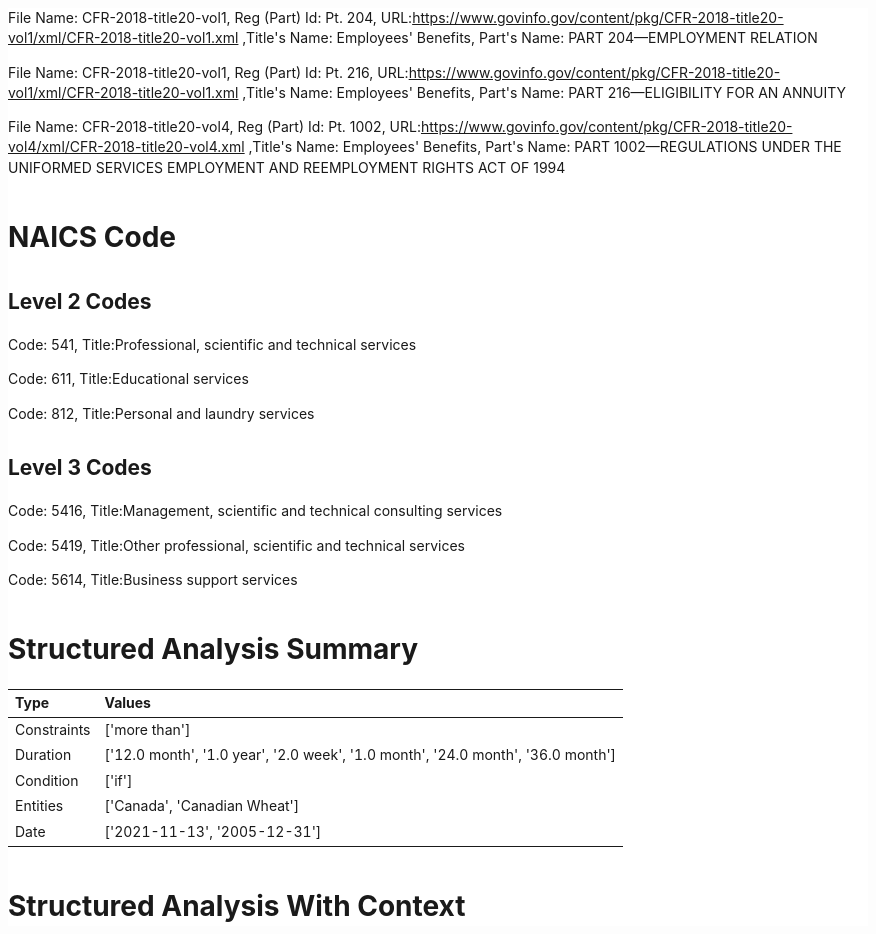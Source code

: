 File Name: CFR-2018-title20-vol1, Reg (Part) Id: Pt. 204, URL:https://www.govinfo.gov/content/pkg/CFR-2018-title20-vol1/xml/CFR-2018-title20-vol1.xml
,Title's Name: Employees' Benefits, Part's Name: PART 204—EMPLOYMENT RELATION

File Name: CFR-2018-title20-vol1, Reg (Part) Id: Pt. 216, URL:https://www.govinfo.gov/content/pkg/CFR-2018-title20-vol1/xml/CFR-2018-title20-vol1.xml
,Title's Name: Employees' Benefits, Part's Name: PART 216—ELIGIBILITY FOR AN ANNUITY

File Name: CFR-2018-title20-vol4, Reg (Part) Id: Pt. 1002, URL:https://www.govinfo.gov/content/pkg/CFR-2018-title20-vol4/xml/CFR-2018-title20-vol4.xml
,Title's Name: Employees' Benefits, Part's Name: PART 1002—REGULATIONS UNDER THE UNIFORMED SERVICES EMPLOYMENT AND REEMPLOYMENT RIGHTS ACT OF 1994




# NAICS Code
## Level 2 Codes
Code: 541, Title:Professional, scientific and technical services

Code: 611, Title:Educational services

Code: 812, Title:Personal and laundry services




## Level 3 Codes
Code: 5416, Title:Management, scientific and technical consulting services

Code: 5419, Title:Other professional, scientific and technical services

Code: 5614, Title:Business support services







# Structured Analysis Summary
| Type        | Values                                                                          |
|:------------|:--------------------------------------------------------------------------------|
| Constraints | ['more than']                                                                   |
| Duration    | ['12.0 month', '1.0 year', '2.0 week', '1.0 month', '24.0 month', '36.0 month'] |
| Condition   | ['if']                                                                          |
| Entities    | ['Canada', 'Canadian Wheat']                                                    |
| Date        | ['2021-11-13', '2005-12-31']                                                    |


# Structured Analysis With Context
 